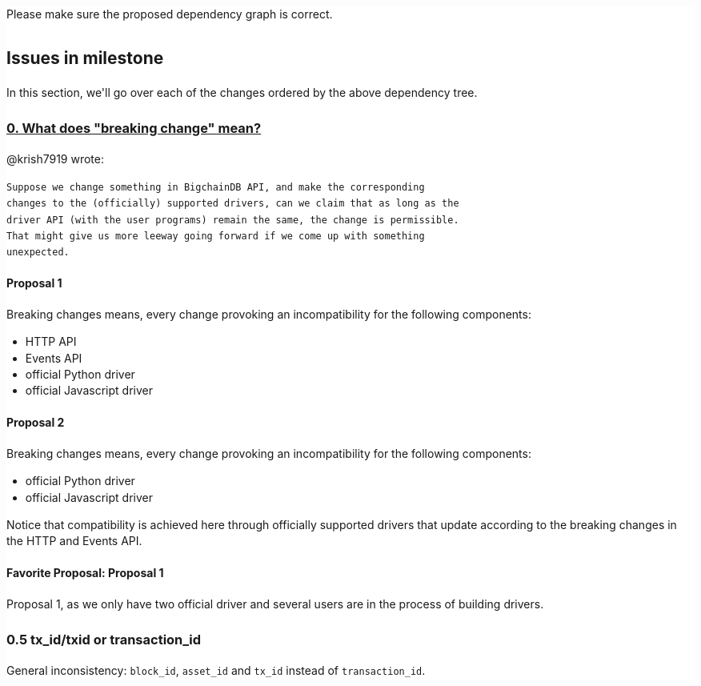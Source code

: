Please make sure the proposed dependency graph is correct.


## Issues in milestone

In this section, we'll go over each of the changes ordered by the above
dependency tree.


### [0. What does "breaking change" mean?](https://github.com/bigchaindb/bigchaindb/pull/1522#discussion_r120822313)

@krish7919 wrote:

```
Suppose we change something in BigchainDB API, and make the corresponding
changes to the (officially) supported drivers, can we claim that as long as the
driver API (with the user programs) remain the same, the change is permissible.
That might give us more leeway going forward if we come up with something
unexpected.
```


#### Proposal 1

Breaking changes means, every change provoking an incompatibility for the
following components:

- HTTP API
- Events API
- official Python driver
- official Javascript driver


#### Proposal 2

Breaking changes means, every change provoking an incompatibility for the
following components:

- official Python driver
- official Javascript driver

Notice that compatibility is achieved here through officially supported
drivers that update according to the breaking changes in the HTTP and Events
API.


#### Favorite Proposal: Proposal 1

Proposal 1, as we only have two official driver and several users are in the
process of building drivers.


### 0.5 tx_id/txid or transaction_id

General inconsistency: `block_id`, `asset_id` and `tx_id` instead of
`transaction_id`.
